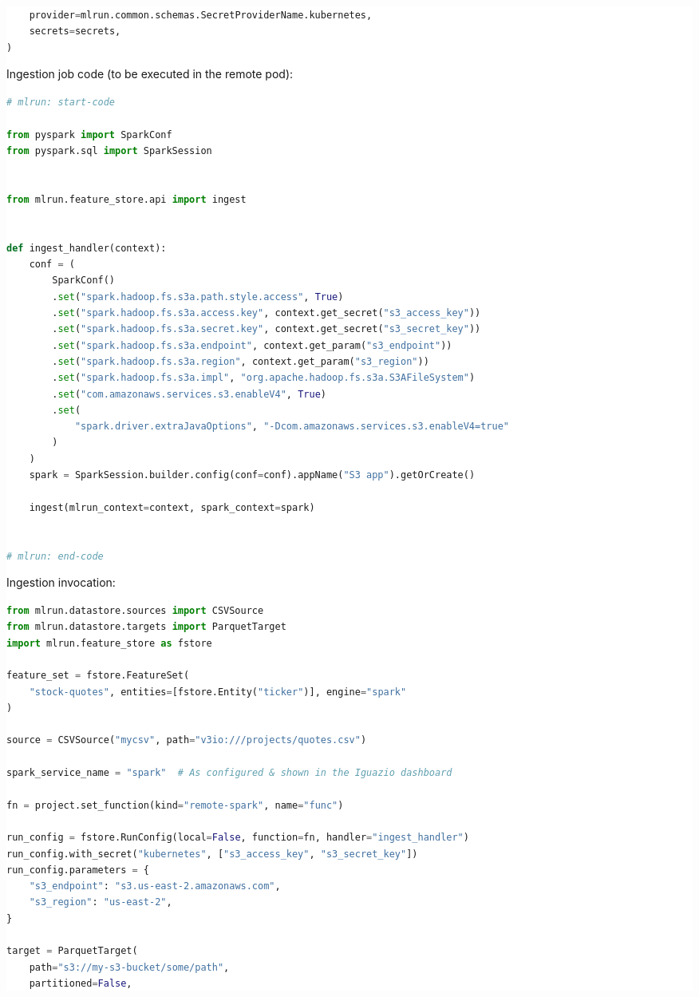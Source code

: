    ```python
       provider=mlrun.common.schemas.SecretProviderName.kubernetes,
       secrets=secrets,
   )
   ```

Ingestion job code (to be executed in the remote pod):
```python
# mlrun: start-code

from pyspark import SparkConf
from pyspark.sql import SparkSession


from mlrun.feature_store.api import ingest


def ingest_handler(context):
    conf = (
        SparkConf()
        .set("spark.hadoop.fs.s3a.path.style.access", True)
        .set("spark.hadoop.fs.s3a.access.key", context.get_secret("s3_access_key"))
        .set("spark.hadoop.fs.s3a.secret.key", context.get_secret("s3_secret_key"))
        .set("spark.hadoop.fs.s3a.endpoint", context.get_param("s3_endpoint"))
        .set("spark.hadoop.fs.s3a.region", context.get_param("s3_region"))
        .set("spark.hadoop.fs.s3a.impl", "org.apache.hadoop.fs.s3a.S3AFileSystem")
        .set("com.amazonaws.services.s3.enableV4", True)
        .set(
            "spark.driver.extraJavaOptions", "-Dcom.amazonaws.services.s3.enableV4=true"
        )
    )
    spark = SparkSession.builder.config(conf=conf).appName("S3 app").getOrCreate()

    ingest(mlrun_context=context, spark_context=spark)


# mlrun: end-code
```

Ingestion invocation:
```python
from mlrun.datastore.sources import CSVSource
from mlrun.datastore.targets import ParquetTarget
import mlrun.feature_store as fstore

feature_set = fstore.FeatureSet(
    "stock-quotes", entities=[fstore.Entity("ticker")], engine="spark"
)

source = CSVSource("mycsv", path="v3io:///projects/quotes.csv")

spark_service_name = "spark"  # As configured & shown in the Iguazio dashboard

fn = project.set_function(kind="remote-spark", name="func")

run_config = fstore.RunConfig(local=False, function=fn, handler="ingest_handler")
run_config.with_secret("kubernetes", ["s3_access_key", "s3_secret_key"])
run_config.parameters = {
    "s3_endpoint": "s3.us-east-2.amazonaws.com",
    "s3_region": "us-east-2",
}

target = ParquetTarget(
    path="s3://my-s3-bucket/some/path",
    partitioned=False,
```